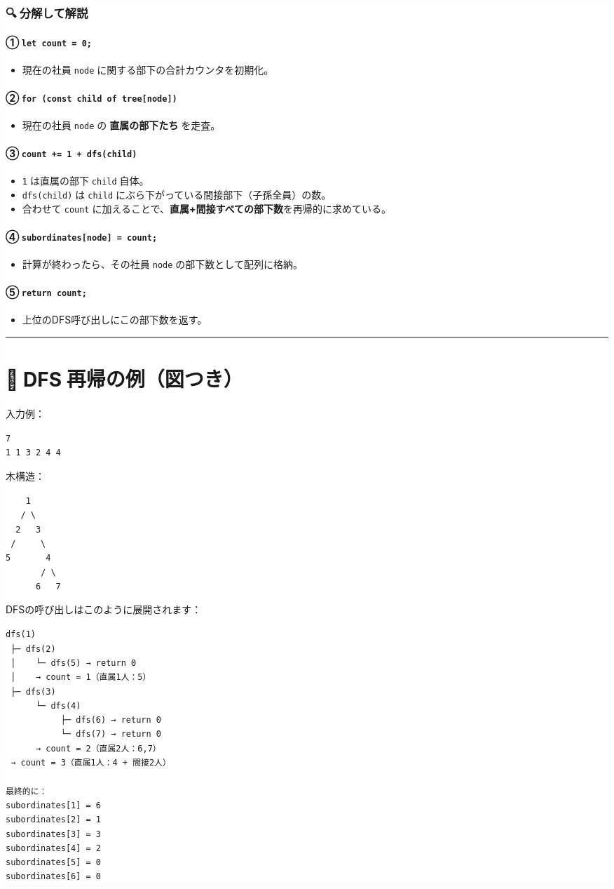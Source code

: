 ### 🔍 分解して解説

#### ① `let count = 0;`

* 現在の社員 `node` に関する部下の合計カウンタを初期化。

#### ② `for (const child of tree[node])`

* 現在の社員 `node` の **直属の部下たち** を走査。

#### ③ `count += 1 + dfs(child)`

* `1` は直属の部下 `child` 自体。
* `dfs(child)` は `child` にぶら下がっている間接部下（子孫全員）の数。
* 合わせて `count` に加えることで、**直属+間接すべての部下数**を再帰的に求めている。

#### ④ `subordinates[node] = count;`

* 計算が終わったら、その社員 `node` の部下数として配列に格納。

#### ⑤ `return count;`

* 上位のDFS呼び出しにこの部下数を返す。

---

# 🔁 DFS 再帰の例（図つき）

入力例：

```
7
1 1 3 2 4 4
```

木構造：

```
    1
   / \
  2   3
 /     \
5       4
       / \
      6   7
```

DFSの呼び出しはこのように展開されます：

```
dfs(1)
 ├─ dfs(2)
 │    └─ dfs(5) → return 0
 │    → count = 1（直属1人：5）
 ├─ dfs(3)
      └─ dfs(4)
           ├─ dfs(6) → return 0
           └─ dfs(7) → return 0
      → count = 2（直属2人：6,7）
 → count = 3（直属1人：4 + 間接2人）

最終的に：
subordinates[1] = 6
subordinates[2] = 1
subordinates[3] = 3
subordinates[4] = 2
subordinates[5] = 0
subordinates[6] = 0
```